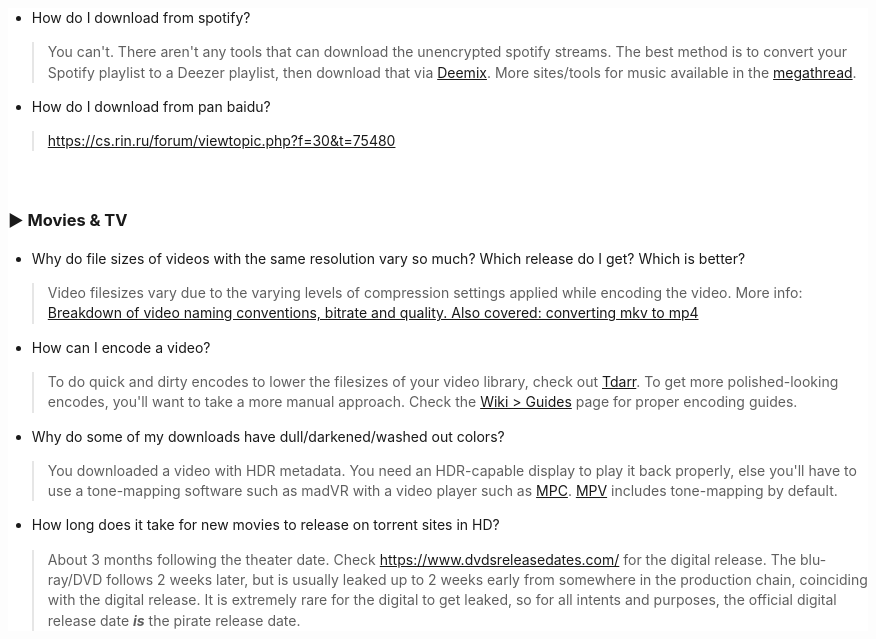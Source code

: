 

* How do I download from spotify?

 > You can't. There aren't any tools that can download the unencrypted spotify streams. The best method is to convert your Spotify playlist to a Deezer playlist, then download that via [Deemix](/r/Deemix). More sites/tools for music available in the [megathread](https://reddit.com/r/Piracy/wiki/megathread/music).



* How do I download from pan baidu?

 > https://cs.rin.ru/forum/viewtopic.php?f=30&t=75480



&nbsp;







### ► Movies & TV



* Why do file sizes of videos with the same resolution vary so much? Which release do I get? Which is better?

 > Video filesizes vary due to the varying levels of compression settings applied while encoding the video. More info: [Breakdown of video naming conventions, bitrate and quality. Also covered: converting mkv to mp4](https://github.com/dexter21767/socratechs/blob/gh-pages/guides/video_quality_and_types_of_releases.md)



* How can I encode a video?

> To do quick and dirty encodes to lower the filesizes of your video library, check out [Tdarr](https://github.com/HaveAGitGat/Tdarr). To get more polished-looking encodes, you'll want to take a more manual approach. Check the [Wiki > Guides](https://github.com/dexter21767/socratechs/blob/gh-pages/guides.md) page for proper encoding guides.



* Why do some of my downloads have dull/darkened/washed out colors?

 > You downloaded a video with HDR metadata. You need an HDR-capable display to play it back properly, else you'll have to use a tone-mapping software such as madVR with a video player such as [MPC](https://github.com/clsid2/mpc-hc). [MPV](https://mpv.io/) includes tone-mapping by default.



* How long does it take for new movies to release on torrent sites in HD?

 > About 3 months following the theater date. Check https://www.dvdsreleasedates.com/ for the digital release. The blu-ray/DVD follows 2 weeks later, but is usually leaked up to 2 weeks early from somewhere in the production chain, coinciding with the digital release. It is extremely rare for the digital to get leaked, so for all intents and purposes, the official digital release date ***is*** the pirate release date.

 >

